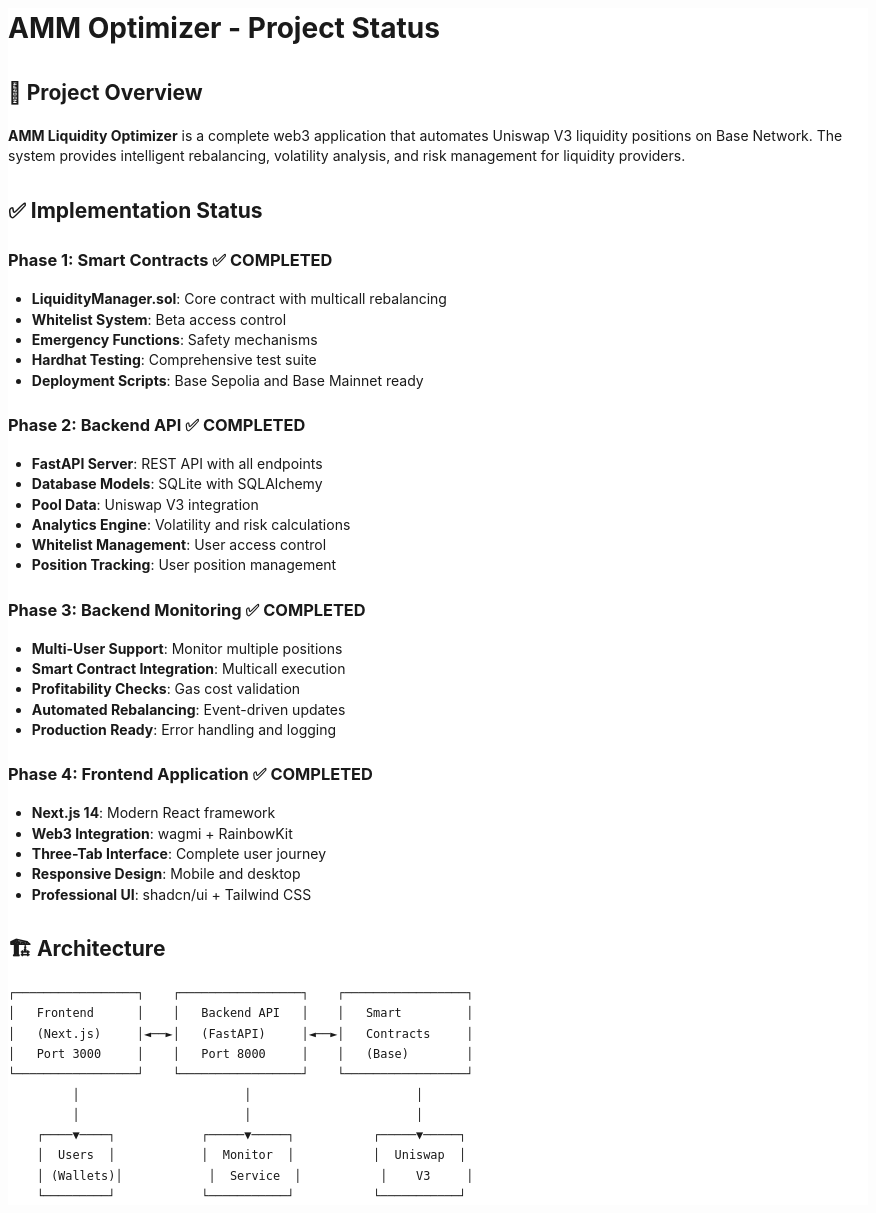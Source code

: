 # AMM Optimizer - Project Status

## 🎯 Project Overview

**AMM Liquidity Optimizer** is a complete web3 application that automates Uniswap V3 liquidity positions on Base Network. The system provides intelligent rebalancing, volatility analysis, and risk management for liquidity providers.

## ✅ Implementation Status

### Phase 1: Smart Contracts ✅ COMPLETED
- **LiquidityManager.sol**: Core contract with multicall rebalancing
- **Whitelist System**: Beta access control
- **Emergency Functions**: Safety mechanisms
- **Hardhat Testing**: Comprehensive test suite
- **Deployment Scripts**: Base Sepolia and Base Mainnet ready

### Phase 2: Backend API ✅ COMPLETED
- **FastAPI Server**: REST API with all endpoints
- **Database Models**: SQLite with SQLAlchemy
- **Pool Data**: Uniswap V3 integration
- **Analytics Engine**: Volatility and risk calculations
- **Whitelist Management**: User access control
- **Position Tracking**: User position management

### Phase 3: Backend Monitoring ✅ COMPLETED
- **Multi-User Support**: Monitor multiple positions
- **Smart Contract Integration**: Multicall execution
- **Profitability Checks**: Gas cost validation
- **Automated Rebalancing**: Event-driven updates
- **Production Ready**: Error handling and logging

### Phase 4: Frontend Application ✅ COMPLETED
- **Next.js 14**: Modern React framework
- **Web3 Integration**: wagmi + RainbowKit
- **Three-Tab Interface**: Complete user journey
- **Responsive Design**: Mobile and desktop
- **Professional UI**: shadcn/ui + Tailwind CSS

## 🏗️ Architecture

```
┌─────────────────┐    ┌─────────────────┐    ┌─────────────────┐
│   Frontend      │    │   Backend API   │    │   Smart         │
│   (Next.js)     │◄──►│   (FastAPI)     │◄──►│   Contracts     │
│   Port 3000     │    │   Port 8000     │    │   (Base)        │
└─────────────────┘    └─────────────────┘    └─────────────────┘
         │                       │                       │
         │                       │                       │
    ┌────▼────┐            ┌─────▼─────┐           ┌─────▼─────┐
    │  Users  │            │  Monitor  │           │  Uniswap  │
    │ (Wallets)│            │  Service  │           │    V3     │
    └─────────┘            └───────────┘           └───────────┘
```
